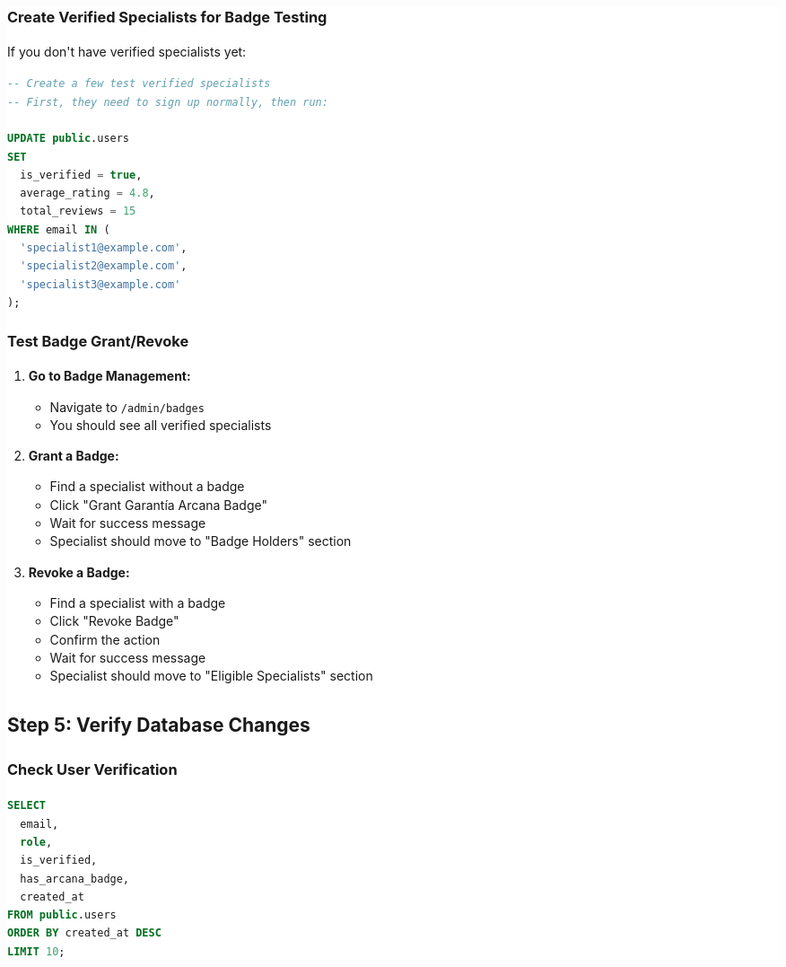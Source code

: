 ### Create Verified Specialists for Badge Testing

If you don't have verified specialists yet:

```sql
-- Create a few test verified specialists
-- First, they need to sign up normally, then run:

UPDATE public.users 
SET 
  is_verified = true,
  average_rating = 4.8,
  total_reviews = 15
WHERE email IN (
  'specialist1@example.com',
  'specialist2@example.com',
  'specialist3@example.com'
);
```

### Test Badge Grant/Revoke

1. **Go to Badge Management:**
   - Navigate to `/admin/badges`
   - You should see all verified specialists

2. **Grant a Badge:**
   - Find a specialist without a badge
   - Click "Grant Garantía Arcana Badge"
   - Wait for success message
   - Specialist should move to "Badge Holders" section

3. **Revoke a Badge:**
   - Find a specialist with a badge
   - Click "Revoke Badge"
   - Confirm the action
   - Wait for success message
   - Specialist should move to "Eligible Specialists" section

## Step 5: Verify Database Changes

### Check User Verification

```sql
SELECT 
  email,
  role,
  is_verified,
  has_arcana_badge,
  created_at
FROM public.users
ORDER BY created_at DESC
LIMIT 10;
```
